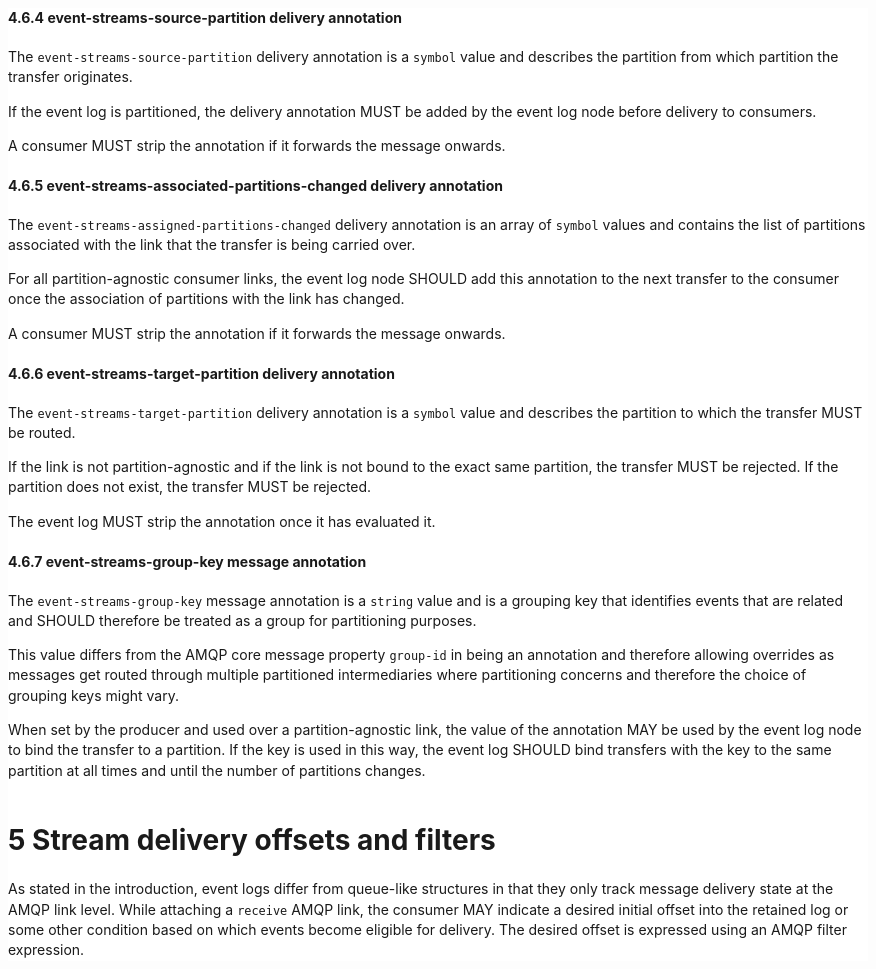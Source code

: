 #### 4.6.4 event-streams-source-partition delivery annotation

The `event-streams-source-partition` delivery annotation is a `symbol` value and
describes the partition from which partition the transfer originates.

If the event log is partitioned, the delivery annotation MUST be added by the
event log node before delivery to consumers. 

A consumer MUST strip the annotation if it forwards the message onwards.

#### 4.6.5 event-streams-associated-partitions-changed delivery annotation

The `event-streams-assigned-partitions-changed` delivery annotation is an array
of `symbol` values and contains the list of partitions associated with the link
that the transfer is being carried over.

For all partition-agnostic consumer links, the event log node SHOULD add this
annotation to the next transfer to the consumer once the association of
partitions with the link has changed.

A consumer MUST strip the annotation if it forwards the message onwards.

#### 4.6.6 event-streams-target-partition delivery annotation

The `event-streams-target-partition` delivery annotation is a `symbol` value and
describes the partition to which the transfer MUST be routed.

If the link is not partition-agnostic and if the link is not bound to the exact
same partition, the transfer MUST be rejected. If the partition does not exist,
the transfer MUST be rejected.

The event log MUST strip the annotation once it has evaluated it.

#### 4.6.7 event-streams-group-key message annotation

The `event-streams-group-key` message annotation is a `string` value and is a grouping
key that identifies events that are related and SHOULD therefore be treated as a
group for partitioning purposes.

This value differs from the AMQP core message property `group-id` in being an
annotation and therefore allowing overrides as messages get routed through
multiple partitioned intermediaries where partitioning concerns and therefore
the choice of grouping keys might vary.

When set by the producer and used over a partition-agnostic link, the value of
the annotation MAY be used by the event log node to bind the transfer to a
partition. If the key is used in this way, the event log SHOULD bind transfers
with the key to the same partition at all times and until the number of
partitions changes.

# 5 Stream delivery offsets and filters 

As stated in the introduction, event logs differ from queue-like structures in
that they only track message delivery state at the AMQP link level. While
attaching a `receive` AMQP link, the consumer MAY indicate a desired initial
offset into the retained log or some other condition based on which events
become eligible for delivery. The desired offset is expressed using an AMQP
filter expression.
